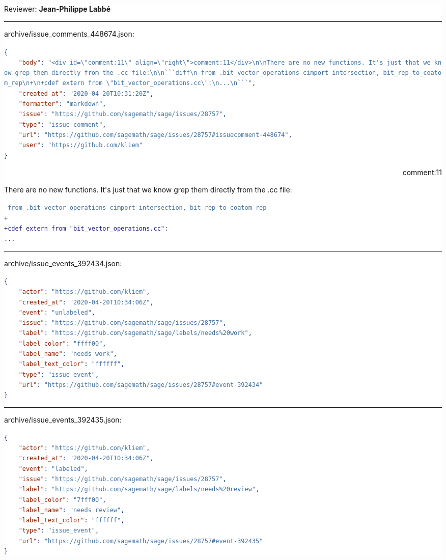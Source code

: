 Reviewer: **Jean-Philippe Labbé**



---

archive/issue_comments_448674.json:
```json
{
    "body": "<div id=\"comment:11\" align=\"right\">comment:11</div>\n\nThere are no new functions. It's just that we know grep them directly from the .cc file:\n\n```diff\n-from .bit_vector_operations cimport intersection, bit_rep_to_coatom_rep\n+\n+cdef extern from \"bit_vector_operations.cc\":\n...\n```",
    "created_at": "2020-04-20T10:31:20Z",
    "formatter": "markdown",
    "issue": "https://github.com/sagemath/sage/issues/28757",
    "type": "issue_comment",
    "url": "https://github.com/sagemath/sage/issues/28757#issuecomment-448674",
    "user": "https://github.com/kliem"
}
```

<div id="comment:11" align="right">comment:11</div>

There are no new functions. It's just that we know grep them directly from the .cc file:

```diff
-from .bit_vector_operations cimport intersection, bit_rep_to_coatom_rep
+
+cdef extern from "bit_vector_operations.cc":
...
```



---

archive/issue_events_392434.json:
```json
{
    "actor": "https://github.com/kliem",
    "created_at": "2020-04-20T10:34:06Z",
    "event": "unlabeled",
    "issue": "https://github.com/sagemath/sage/issues/28757",
    "label": "https://github.com/sagemath/sage/labels/needs%20work",
    "label_color": "ffff00",
    "label_name": "needs work",
    "label_text_color": "ffffff",
    "type": "issue_event",
    "url": "https://github.com/sagemath/sage/issues/28757#event-392434"
}
```



---

archive/issue_events_392435.json:
```json
{
    "actor": "https://github.com/kliem",
    "created_at": "2020-04-20T10:34:06Z",
    "event": "labeled",
    "issue": "https://github.com/sagemath/sage/issues/28757",
    "label": "https://github.com/sagemath/sage/labels/needs%20review",
    "label_color": "7fff00",
    "label_name": "needs review",
    "label_text_color": "ffffff",
    "type": "issue_event",
    "url": "https://github.com/sagemath/sage/issues/28757#event-392435"
}
```